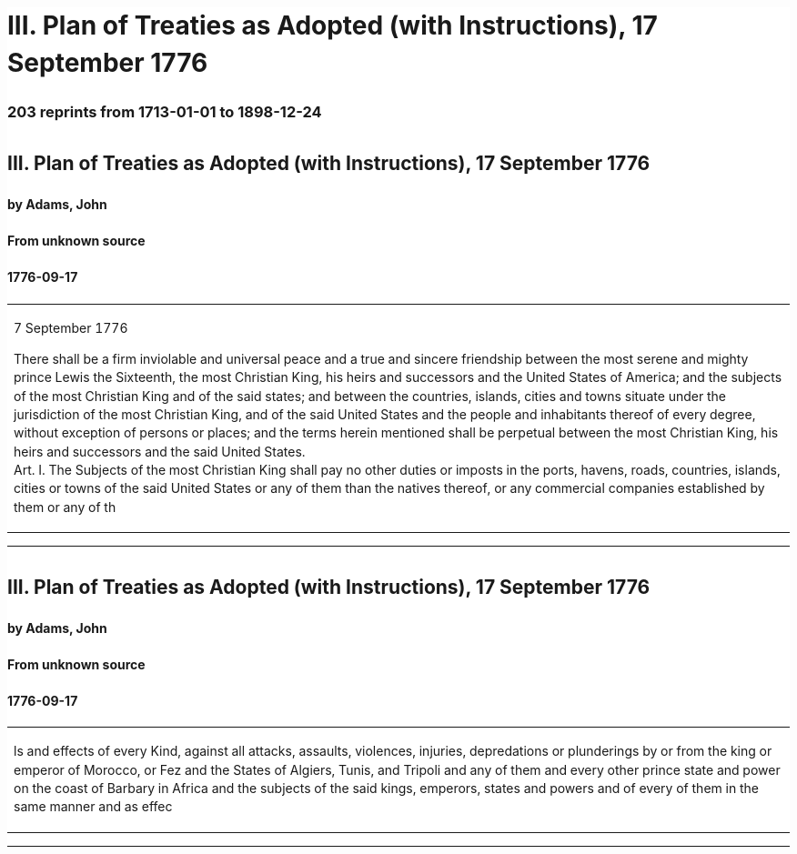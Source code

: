 
# III. Plan of Treaties as Adopted (with Instructions), 17 September 1776

### 203 reprints from 1713-01-01 to 1898-12-24

## III. Plan of Treaties as Adopted (with Instructions), 17 September 1776

#### by Adams, John

#### From unknown source

#### 1776-09-17

<table style="width: 100%;"><tr><td style="width: 50%">

7 September 1776  
  
  
There shall be a firm inviolable and universal peace and a true and sincere friendship between the most serene and mighty prince Lewis the Sixteenth, the most Christian King, his heirs and successors and the United States of America; and the subjects of the most Christian King and of the said states; and between the countries, islands, cities and towns situate under the jurisdiction of the most Christian King, and of the said United States and the people and inhabitants thereof of every degree, without exception of persons or places; and the terms herein mentioned shall be perpetual between the most Christian King, his heirs and successors and the said United States.  
Art. I. The Subjects of the most Christian King shall pay no other duties or imposts in the ports, havens, roads, countries, islands, cities or towns of the said United States or any of them than the natives thereof, or any commercial companies established by them or any of th
</td></tr></table>

---

## III. Plan of Treaties as Adopted (with Instructions), 17 September 1776

#### by Adams, John

#### From unknown source

#### 1776-09-17

<table style="width: 100%;"><tr><td style="width: 50%">

ls and effects of every Kind, against all attacks, assaults, violences, injuries, depredations or plunderings by or from the king or emperor of Morocco, or Fez and the States of Algiers, Tunis, and Tripoli and any of them and every other prince state and power on the coast of Barbary in Africa and the subjects of the said kings, emperors, states and powers and of every of them in the same manner and as effec
</td></tr></table>

---